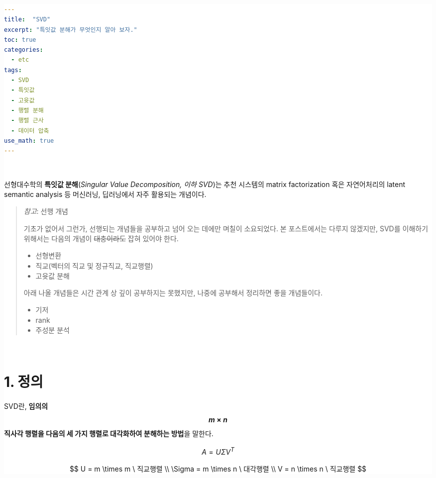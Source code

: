 ```yaml
---
title:  "SVD"
excerpt: "특잇값 분해가 무엇인지 알아 보자."
toc: true
categories:
  - etc
tags:
  - SVD
  - 특잇값
  - 고윳값
  - 행렬 분해
  - 행렬 근사
  - 데이터 압축
use_math: true
---
```


<br>

 선형대수학의 **특잇값 분해**(*Singular Value Decomposition, 이하 SVD*)는 추천 시스템의 matrix factorization 혹은 자연어처리의 latent semantic analysis 등 머신러닝, 딥러닝에서 자주 활용되는 개념이다. 

> *참고*: 선행 개념
>
>  기초가 없어서 그런가, 선행되는 개념들을 공부하고 넘어 오는 데에만 며칠이 소요되었다. 본 포스트에서는 다루지 않겠지만, SVD를 이해하기 위해서는 다음의 개념이 ~~대충이라도~~ 잡혀 있어야 한다.
>
> * 선형변환
> * 직교(벡터의 직교 및 정규직교, 직교행렬)
> * 고윳값 분해
>
>  아래 나올 개념들은 시간 관계 상 깊이 공부하지는 못했지만, 나중에 공부해서 정리하면 좋을 개념들이다.
>
> * 기저
> * rank
> * 주성분 분석

<br>

# 1. 정의



 SVD란, **임의의 $$m \times n$$ 직사각 행렬을 다음의 세 가지 행렬로 대각화하여 분해하는 방법**을 말한다.


$$
A = U \Sigma V^{T}
$$

$$
U = m \times m \ 직교행렬 \\ \Sigma = m \times n \ 대각행렬 \\ V = n \times n \ 직교행렬
$$
